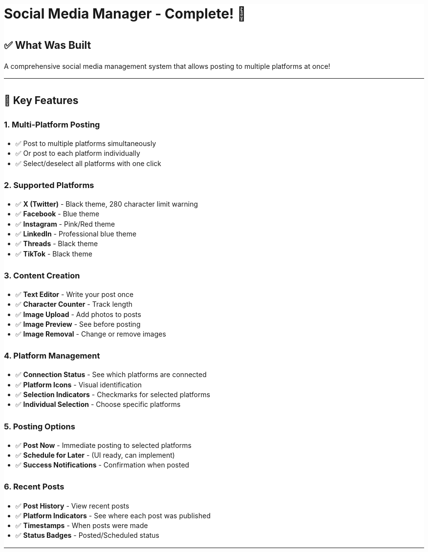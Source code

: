 # Social Media Manager - Complete! 🎉

## ✅ What Was Built

A comprehensive social media management system that allows posting to multiple platforms at once!

---

## 🎯 Key Features

### **1. Multi-Platform Posting**
- ✅ Post to multiple platforms simultaneously
- ✅ Or post to each platform individually
- ✅ Select/deselect all platforms with one click

### **2. Supported Platforms**
- ✅ **X (Twitter)** - Black theme, 280 character limit warning
- ✅ **Facebook** - Blue theme
- ✅ **Instagram** - Pink/Red theme
- ✅ **LinkedIn** - Professional blue theme
- ✅ **Threads** - Black theme
- ✅ **TikTok** - Black theme

### **3. Content Creation**
- ✅ **Text Editor** - Write your post once
- ✅ **Character Counter** - Track length
- ✅ **Image Upload** - Add photos to posts
- ✅ **Image Preview** - See before posting
- ✅ **Image Removal** - Change or remove images

### **4. Platform Management**
- ✅ **Connection Status** - See which platforms are connected
- ✅ **Platform Icons** - Visual identification
- ✅ **Selection Indicators** - Checkmarks for selected platforms
- ✅ **Individual Selection** - Choose specific platforms

### **5. Posting Options**
- ✅ **Post Now** - Immediate posting to selected platforms
- ✅ **Schedule for Later** - (UI ready, can implement)
- ✅ **Success Notifications** - Confirmation when posted

### **6. Recent Posts**
- ✅ **Post History** - View recent posts
- ✅ **Platform Indicators** - See where each post was published
- ✅ **Timestamps** - When posts were made
- ✅ **Status Badges** - Posted/Scheduled status

---

